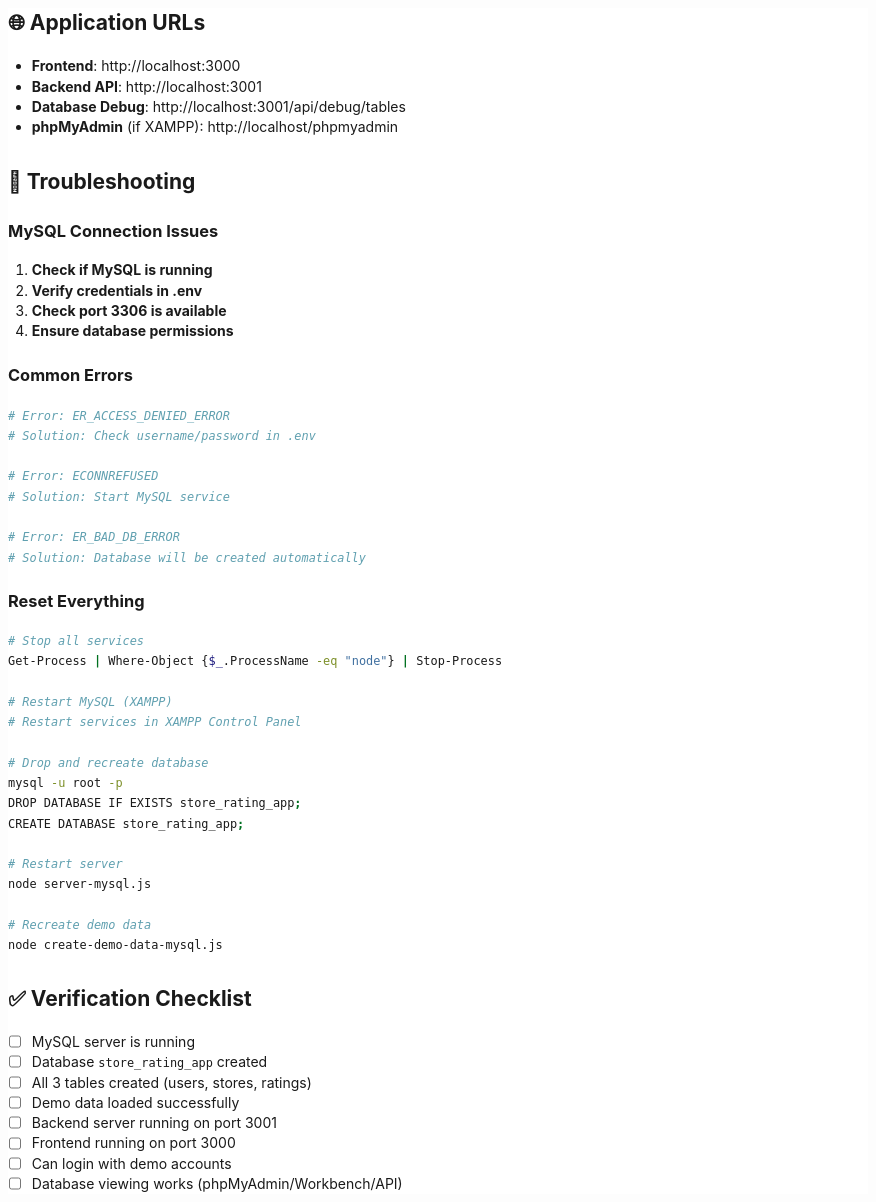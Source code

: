 ## 🌐 Application URLs

- **Frontend**: http://localhost:3000
- **Backend API**: http://localhost:3001
- **Database Debug**: http://localhost:3001/api/debug/tables
- **phpMyAdmin** (if XAMPP): http://localhost/phpmyadmin

## 🔧 Troubleshooting

### MySQL Connection Issues
1. **Check if MySQL is running**
2. **Verify credentials in .env**
3. **Check port 3306 is available**
4. **Ensure database permissions**

### Common Errors
```bash
# Error: ER_ACCESS_DENIED_ERROR
# Solution: Check username/password in .env

# Error: ECONNREFUSED
# Solution: Start MySQL service

# Error: ER_BAD_DB_ERROR  
# Solution: Database will be created automatically
```

### Reset Everything
```bash
# Stop all services
Get-Process | Where-Object {$_.ProcessName -eq "node"} | Stop-Process

# Restart MySQL (XAMPP)
# Restart services in XAMPP Control Panel

# Drop and recreate database
mysql -u root -p
DROP DATABASE IF EXISTS store_rating_app;
CREATE DATABASE store_rating_app;

# Restart server
node server-mysql.js

# Recreate demo data
node create-demo-data-mysql.js
```

## ✅ Verification Checklist

- [ ] MySQL server is running
- [ ] Database `store_rating_app` created
- [ ] All 3 tables created (users, stores, ratings)
- [ ] Demo data loaded successfully
- [ ] Backend server running on port 3001
- [ ] Frontend running on port 3000
- [ ] Can login with demo accounts
- [ ] Database viewing works (phpMyAdmin/Workbench/API)
